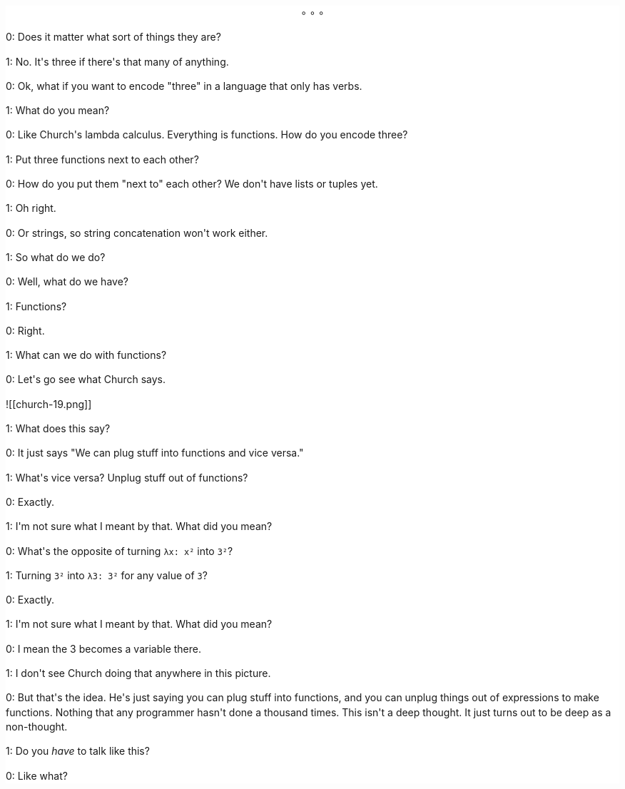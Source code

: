 $$\circ \circ \circ$$

0: Does it matter what sort of things they are?

1: No. It's three if there's that many of anything.

0: Ok, what if you want to encode "three" in a language that only has verbs.

1: What do you mean?

0: Like Church's lambda calculus. Everything is functions. How do you encode three?

1: Put three functions next to each other?

0: How do you put them "next to" each other? We don't have lists or tuples yet.

1: Oh right.

0: Or strings, so string concatenation won't work either.

1: So what do we do?

0: Well, what do we have?

1: Functions?

0: Right.

1: What can we do with functions?

0: Let's go see what Church says.

![[church-19.png]]

1: What does this say?

0: It just says "We can plug stuff into functions and vice versa."

1: What's vice versa? Unplug stuff out of functions?

0: Exactly.

1: I'm not sure what I meant by that. What did you mean?

0: What's the opposite of turning `λx: x²` into `3²`?

1: Turning `3²` into `λ3: 3²` for any value of `3`?

0: Exactly.

1: I'm not sure what I meant by that. What did you mean?

0: I mean the 3 becomes a variable there.

1: I don't see Church doing that anywhere in this picture.

0: But that's the idea. He's just saying you can plug stuff into functions, and you can unplug things out of expressions to make functions. Nothing that any programmer hasn't done a thousand times. This isn't a deep thought. It just turns out to be deep as a non-thought.

1: Do you _have_ to talk like this? 

0: Like what?

